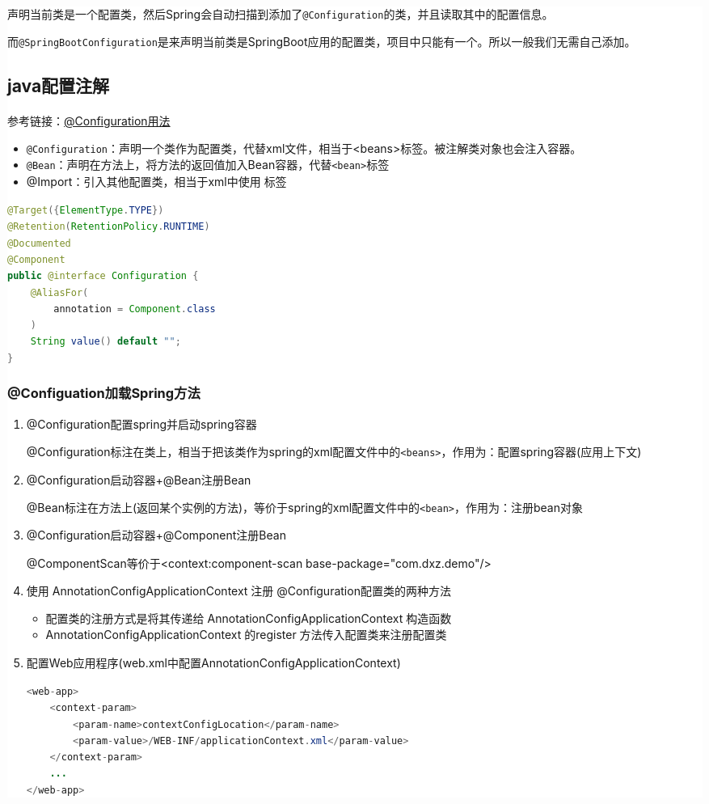 声明当前类是一个配置类，然后Spring会自动扫描到添加了`@Configuration`的类，并且读取其中的配置信息。

而`@SpringBootConfiguration`是来声明当前类是SpringBoot应用的配置类，项目中只能有一个。所以一般我们无需自己添加。



## java配置注解

参考链接：[@Configuration用法](https://www.cnblogs.com/duanxz/p/7493276.html)

- `@Configuration`：声明一个类作为配置类，代替xml文件，相当于\<beans>标签。被注解类对象也会注入容器。
- `@Bean`：声明在方法上，将方法的返回值加入Bean容器，代替`<bean>`标签
- @Import：引入其他配置类，相当于xml中使用 <import/> 标签

```java
@Target({ElementType.TYPE})
@Retention(RetentionPolicy.RUNTIME)
@Documented
@Component
public @interface Configuration {
    @AliasFor(
        annotation = Component.class
    )
    String value() default "";
}
```

### @Configuation加载Spring方法

1. @Configuration配置spring并启动spring容器

   @Configuration标注在类上，相当于把该类作为spring的xml配置文件中的`<beans>`，作用为：配置spring容器(应用上下文)

2. @Configuration启动容器+@Bean注册Bean

   @Bean标注在方法上(返回某个实例的方法)，等价于spring的xml配置文件中的`<bean>`，作用为：注册bean对象

3. @Configuration启动容器+@Component注册Bean

   @ComponentScan等价于<context:component-scan base-package="com.dxz.demo"/>

4. 使用 AnnotationConfigApplicationContext 注册 @Configuration配置类的两种方法

   - 配置类的注册方式是将其传递给 AnnotationConfigApplicationContext 构造函数
   - AnnotationConfigApplicationContext 的register 方法传入配置类来注册配置类

5. 配置Web应用程序(web.xml中配置AnnotationConfigApplicationContext)

   ```java
   <web-app>
       <context-param>
           <param-name>contextConfigLocation</param-name>
           <param-value>/WEB-INF/applicationContext.xml</param-value>
       </context-param>
       ...
   </web-app>
   ```

   
